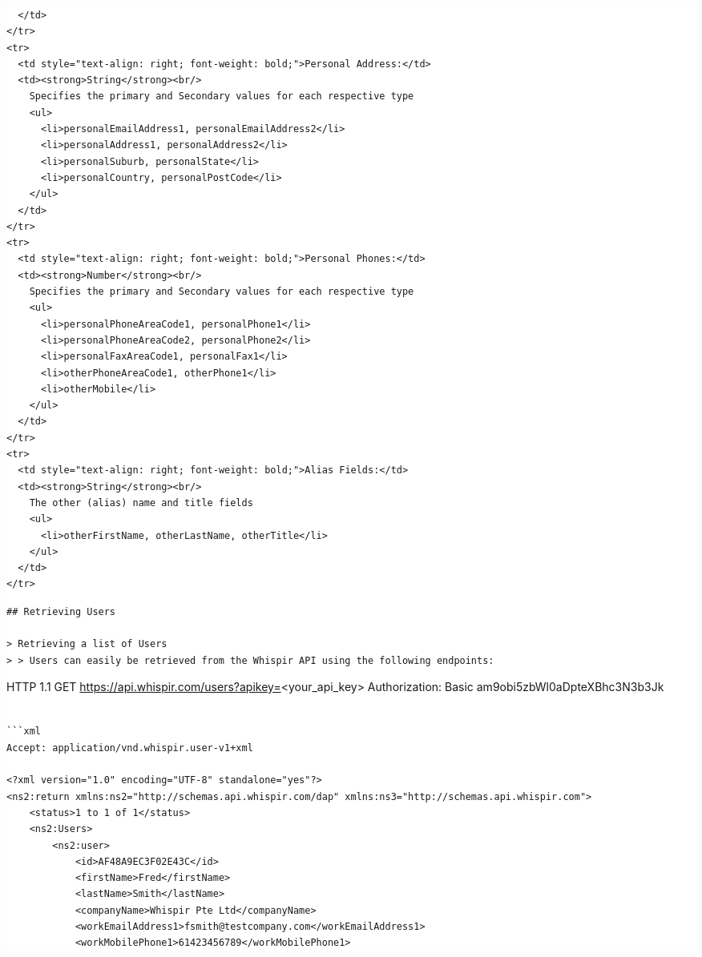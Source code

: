       </td>
    </tr>
    <tr>
      <td style="text-align: right; font-weight: bold;">Personal Address:</td>
      <td><strong>String</strong><br/>
        Specifies the primary and Secondary values for each respective type
        <ul>
          <li>personalEmailAddress1, personalEmailAddress2</li>
          <li>personalAddress1, personalAddress2</li>
          <li>personalSuburb, personalState</li>
          <li>personalCountry, personalPostCode</li>
        </ul>
      </td>
    </tr>
    <tr>
      <td style="text-align: right; font-weight: bold;">Personal Phones:</td>
      <td><strong>Number</strong><br/>
        Specifies the primary and Secondary values for each respective type
        <ul>
          <li>personalPhoneAreaCode1, personalPhone1</li>
          <li>personalPhoneAreaCode2, personalPhone2</li>
          <li>personalFaxAreaCode1, personalFax1</li>
          <li>otherPhoneAreaCode1, otherPhone1</li>
          <li>otherMobile</li>
        </ul>
      </td>
    </tr>
    <tr>
      <td style="text-align: right; font-weight: bold;">Alias Fields:</td>
      <td><strong>String</strong><br/>
        The other (alias) name and title fields
        <ul>
          <li>otherFirstName, otherLastName, otherTitle</li>
        </ul>
      </td>
    </tr>
  </tbody>
</table>

```
## Retrieving Users

> Retrieving a list of Users
> > Users can easily be retrieved from the Whispir API using the following endpoints:

```
HTTP 1.1 GET https://api.whispir.com/users?apikey=<your_api_key>
Authorization: Basic am9obi5zbWl0aDpteXBhc3N3b3Jk
```

```xml
Accept: application/vnd.whispir.user-v1+xml

<?xml version="1.0" encoding="UTF-8" standalone="yes"?>
<ns2:return xmlns:ns2="http://schemas.api.whispir.com/dap" xmlns:ns3="http://schemas.api.whispir.com">
    <status>1 to 1 of 1</status>
    <ns2:Users>
        <ns2:user>
            <id>AF48A9EC3F02E43C</id>
            <firstName>Fred</firstName>
            <lastName>Smith</lastName>
            <companyName>Whispir Pte Ltd</companyName>
            <workEmailAddress1>fsmith@testcompany.com</workEmailAddress1>
            <workMobilePhone1>61423456789</workMobilePhone1> 
```